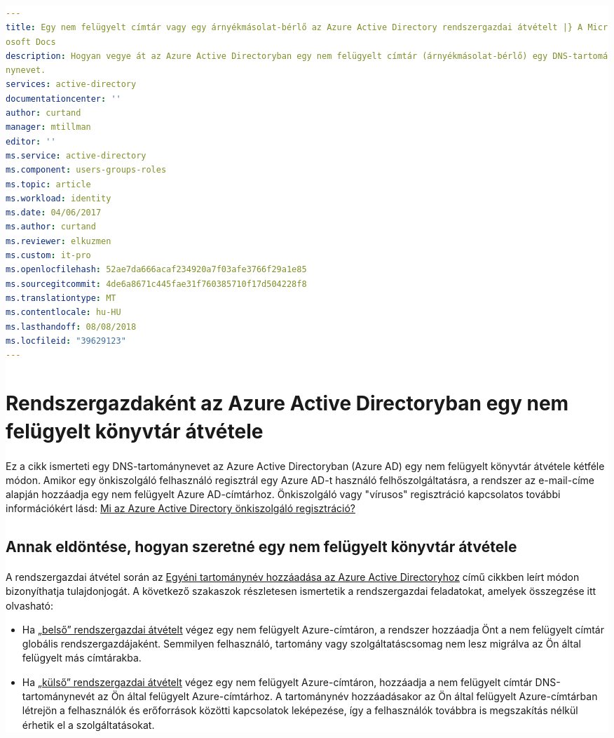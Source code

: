 ```yaml
---
title: Egy nem felügyelt címtár vagy egy árnyékmásolat-bérlő az Azure Active Directory rendszergazdai átvételt |} A Microsoft Docs
description: Hogyan vegye át az Azure Active Directoryban egy nem felügyelt címtár (árnyékmásolat-bérlő) egy DNS-tartománynevet.
services: active-directory
documentationcenter: ''
author: curtand
manager: mtillman
editor: ''
ms.service: active-directory
ms.component: users-groups-roles
ms.topic: article
ms.workload: identity
ms.date: 04/06/2017
ms.author: curtand
ms.reviewer: elkuzmen
ms.custom: it-pro
ms.openlocfilehash: 52ae7da666acaf234920a7f03afe3766f29a1e85
ms.sourcegitcommit: 4de6a8671c445fae31f760385710f17d504228f8
ms.translationtype: MT
ms.contentlocale: hu-HU
ms.lasthandoff: 08/08/2018
ms.locfileid: "39629123"
---
```

# <a name="take-over-an-unmanaged-directory-as-administrator-in-azure-active-directory"></a>Rendszergazdaként az Azure Active Directoryban egy nem felügyelt könyvtár átvétele
Ez a cikk ismerteti egy DNS-tartománynevet az Azure Active Directoryban (Azure AD) egy nem felügyelt könyvtár átvétele kétféle módon. Amikor egy önkiszolgáló felhasználó regisztrál egy Azure AD-t használó felhőszolgáltatásra, a rendszer az e-mail-címe alapján hozzáadja egy nem felügyelt Azure AD-címtárhoz. Önkiszolgáló vagy "vírusos" regisztráció kapcsolatos további információkért lásd: [Mi az Azure Active Directory önkiszolgáló regisztráció?](https://docs.microsoft.com/en-us/azure/active-directory/active-directory-self-service-signup)

## <a name="decide-how-you-want-to-take-over-an-unmanaged-directory"></a>Annak eldöntése, hogyan szeretné egy nem felügyelt könyvtár átvétele
A rendszergazdai átvétel során az [Egyéni tartománynév hozzáadása az Azure Active Directoryhoz](../fundamentals/add-custom-domain.md) című cikkben leírt módon bizonyíthatja tulajdonjogát. A következő szakaszok részletesen ismertetik a rendszergazdai feladatokat, amelyek összegzése itt olvasható:

* Ha [„belső” rendszergazdai átvételt](#internal-admin-takeover) végez egy nem felügyelt Azure-címtáron, a rendszer hozzáadja Önt a nem felügyelt címtár globális rendszergazdájaként. Semmilyen felhasználó, tartomány vagy szolgáltatáscsomag nem lesz migrálva az Ön által felügyelt más címtárakba.

* Ha [„külső” rendszergazdai átvételt](#external-admin-takeover) végez egy nem felügyelt Azure-címtáron, hozzáadja a nem felügyelt címtár DNS-tartománynevét az Ön által felügyelt Azure-címtárhoz. A tartománynév hozzáadásakor az Ön által felügyelt Azure-címtárban létrejön a felhasználók és erőforrások közötti kapcsolatok leképezése, így a felhasználók továbbra is megszakítás nélkül érhetik el a szolgáltatásokat. 
